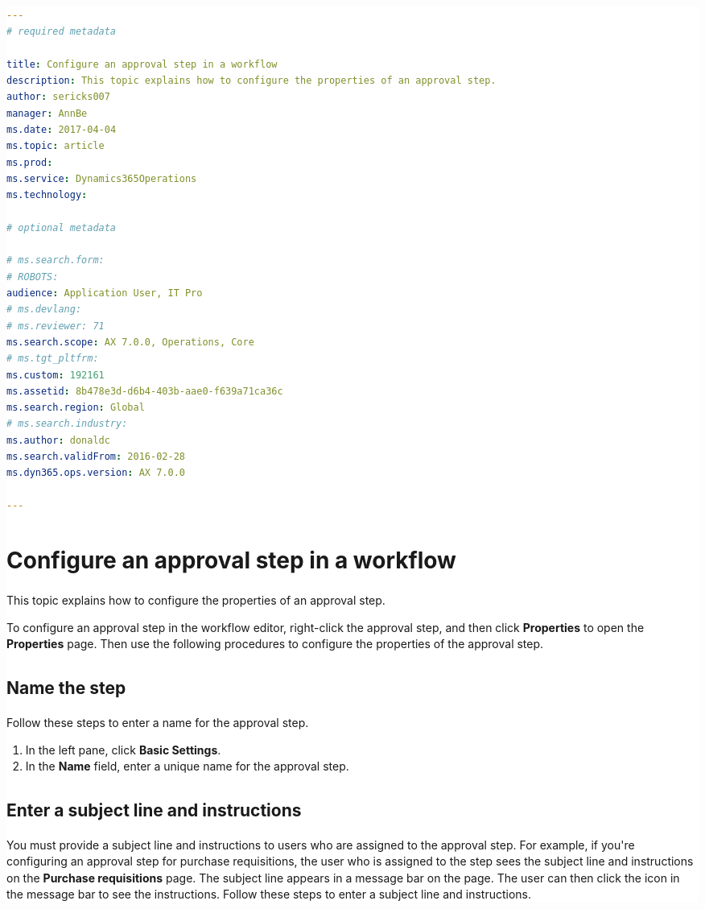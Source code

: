 ```yaml
---
# required metadata

title: Configure an approval step in a workflow
description: This topic explains how to configure the properties of an approval step.
author: sericks007
manager: AnnBe
ms.date: 2017-04-04
ms.topic: article
ms.prod: 
ms.service: Dynamics365Operations
ms.technology: 

# optional metadata

# ms.search.form: 
# ROBOTS: 
audience: Application User, IT Pro
# ms.devlang: 
# ms.reviewer: 71
ms.search.scope: AX 7.0.0, Operations, Core
# ms.tgt_pltfrm: 
ms.custom: 192161
ms.assetid: 8b478e3d-d6b4-403b-aae0-f639a71ca36c
ms.search.region: Global
# ms.search.industry: 
ms.author: donaldc
ms.search.validFrom: 2016-02-28
ms.dyn365.ops.version: AX 7.0.0

---
```


# Configure an approval step in a workflow

This topic explains how to configure the properties of an approval step.

To configure an approval step in the workflow editor, right-click the approval step, and then click **Properties** to open the **Properties** page. Then use the following procedures to configure the properties of the approval step.

## Name the step
Follow these steps to enter a name for the approval step.

1.  In the left pane, click **Basic Settings**.
2.  In the **Name** field, enter a unique name for the approval step.

## Enter a subject line and instructions
You must provide a subject line and instructions to users who are assigned to the approval step. For example, if you're configuring an approval step for purchase requisitions, the user who is assigned to the step sees the subject line and instructions on the **Purchase requisitions** page. The subject line appears in a message bar on the page. The user can then click the icon in the message bar to see the instructions. Follow these steps to enter a subject line and instructions.
